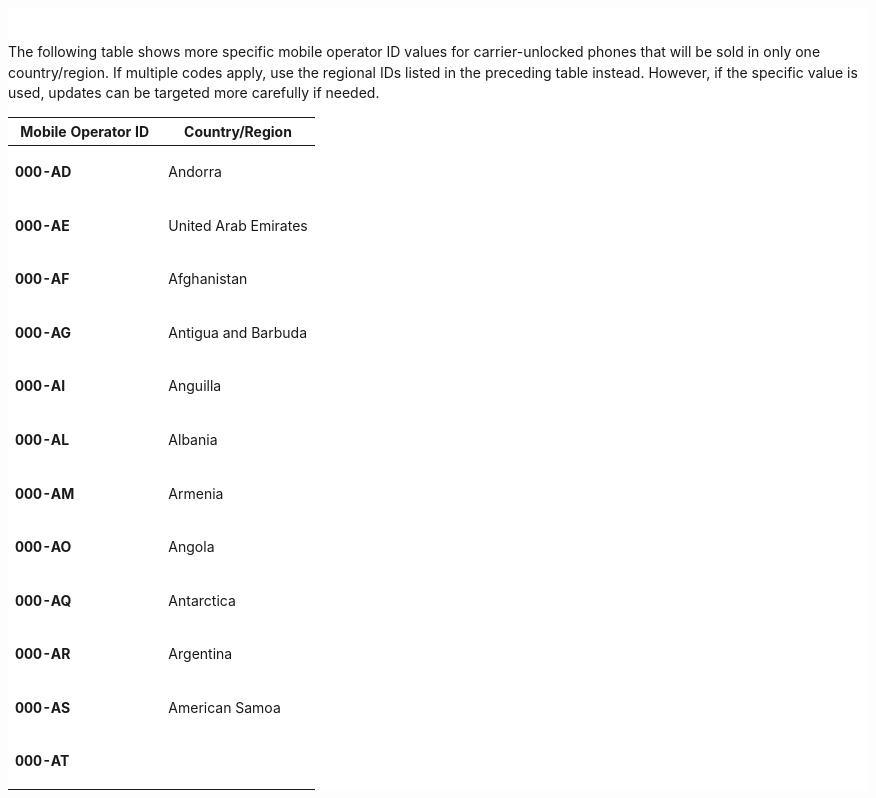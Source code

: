  

The following table shows more specific mobile operator ID values for carrier-unlocked phones that will be sold in only one country/region. If multiple codes apply, use the regional IDs listed in the preceding table instead. However, if the specific value is used, updates can be targeted more carefully if needed.

<table>
<colgroup>
<col width="50%" />
<col width="50%" />
</colgroup>
<thead>
<tr class="header">
<th>Mobile Operator ID</th>
<th>Country/Region</th>
</tr>
</thead>
<tbody>
<tr class="odd">
<td><p><strong>000-AD</strong></p></td>
<td><p>Andorra</p></td>
</tr>
<tr class="even">
<td><p><strong>000-AE</strong></p></td>
<td><p>United Arab Emirates</p></td>
</tr>
<tr class="odd">
<td><p><strong>000-AF</strong></p></td>
<td><p>Afghanistan</p></td>
</tr>
<tr class="even">
<td><p><strong>000-AG</strong></p></td>
<td><p>Antigua and Barbuda</p></td>
</tr>
<tr class="odd">
<td><p><strong>000-AI</strong></p></td>
<td><p>Anguilla</p></td>
</tr>
<tr class="even">
<td><p><strong>000-AL</strong></p></td>
<td><p>Albania</p></td>
</tr>
<tr class="odd">
<td><p><strong>000-AM</strong></p></td>
<td><p>Armenia</p></td>
</tr>
<tr class="even">
<td><p><strong>000-AO</strong></p></td>
<td><p>Angola</p></td>
</tr>
<tr class="odd">
<td><p><strong>000-AQ</strong></p></td>
<td><p>Antarctica</p></td>
</tr>
<tr class="even">
<td><p><strong>000-AR</strong></p></td>
<td><p>Argentina</p></td>
</tr>
<tr class="odd">
<td><p><strong>000-AS</strong></p></td>
<td><p>American Samoa</p></td>
</tr>
<tr class="even">
<td><p><strong>000-AT</strong></p></td>